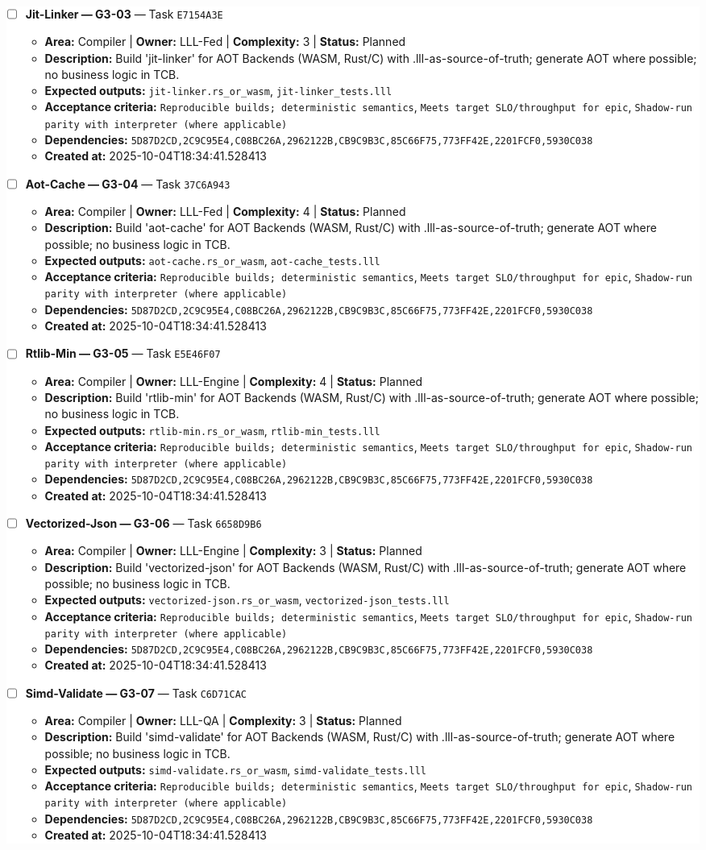 - [ ] **Jit-Linker — G3-03** — Task `E7154A3E`
  - **Area:** Compiler  |  **Owner:** LLL-Fed  |  **Complexity:** 3  |  **Status:** Planned
  - **Description:** Build 'jit-linker' for AOT Backends (WASM, Rust/C) with .lll-as-source-of-truth; generate AOT where possible; no business logic in TCB.
  - **Expected outputs:** `jit-linker.rs_or_wasm`, `jit-linker_tests.lll`
  - **Acceptance criteria:** `Reproducible builds; deterministic semantics`, `Meets target SLO/throughput for epic`, `Shadow-run parity with interpreter (where applicable)`
  - **Dependencies:** `5D87D2CD,2C9C95E4,C08BC26A,2962122B,CB9C9B3C,85C66F75,773FF42E,2201FCF0,5930C038`
  - **Created at:** 2025-10-04T18:34:41.528413

- [ ] **Aot-Cache — G3-04** — Task `37C6A943`
  - **Area:** Compiler  |  **Owner:** LLL-Fed  |  **Complexity:** 4  |  **Status:** Planned
  - **Description:** Build 'aot-cache' for AOT Backends (WASM, Rust/C) with .lll-as-source-of-truth; generate AOT where possible; no business logic in TCB.
  - **Expected outputs:** `aot-cache.rs_or_wasm`, `aot-cache_tests.lll`
  - **Acceptance criteria:** `Reproducible builds; deterministic semantics`, `Meets target SLO/throughput for epic`, `Shadow-run parity with interpreter (where applicable)`
  - **Dependencies:** `5D87D2CD,2C9C95E4,C08BC26A,2962122B,CB9C9B3C,85C66F75,773FF42E,2201FCF0,5930C038`
  - **Created at:** 2025-10-04T18:34:41.528413

- [ ] **Rtlib-Min — G3-05** — Task `E5E46F07`
  - **Area:** Compiler  |  **Owner:** LLL-Engine  |  **Complexity:** 4  |  **Status:** Planned
  - **Description:** Build 'rtlib-min' for AOT Backends (WASM, Rust/C) with .lll-as-source-of-truth; generate AOT where possible; no business logic in TCB.
  - **Expected outputs:** `rtlib-min.rs_or_wasm`, `rtlib-min_tests.lll`
  - **Acceptance criteria:** `Reproducible builds; deterministic semantics`, `Meets target SLO/throughput for epic`, `Shadow-run parity with interpreter (where applicable)`
  - **Dependencies:** `5D87D2CD,2C9C95E4,C08BC26A,2962122B,CB9C9B3C,85C66F75,773FF42E,2201FCF0,5930C038`
  - **Created at:** 2025-10-04T18:34:41.528413

- [ ] **Vectorized-Json — G3-06** — Task `6658D9B6`
  - **Area:** Compiler  |  **Owner:** LLL-Engine  |  **Complexity:** 3  |  **Status:** Planned
  - **Description:** Build 'vectorized-json' for AOT Backends (WASM, Rust/C) with .lll-as-source-of-truth; generate AOT where possible; no business logic in TCB.
  - **Expected outputs:** `vectorized-json.rs_or_wasm`, `vectorized-json_tests.lll`
  - **Acceptance criteria:** `Reproducible builds; deterministic semantics`, `Meets target SLO/throughput for epic`, `Shadow-run parity with interpreter (where applicable)`
  - **Dependencies:** `5D87D2CD,2C9C95E4,C08BC26A,2962122B,CB9C9B3C,85C66F75,773FF42E,2201FCF0,5930C038`
  - **Created at:** 2025-10-04T18:34:41.528413

- [ ] **Simd-Validate — G3-07** — Task `C6D71CAC`
  - **Area:** Compiler  |  **Owner:** LLL-QA  |  **Complexity:** 3  |  **Status:** Planned
  - **Description:** Build 'simd-validate' for AOT Backends (WASM, Rust/C) with .lll-as-source-of-truth; generate AOT where possible; no business logic in TCB.
  - **Expected outputs:** `simd-validate.rs_or_wasm`, `simd-validate_tests.lll`
  - **Acceptance criteria:** `Reproducible builds; deterministic semantics`, `Meets target SLO/throughput for epic`, `Shadow-run parity with interpreter (where applicable)`
  - **Dependencies:** `5D87D2CD,2C9C95E4,C08BC26A,2962122B,CB9C9B3C,85C66F75,773FF42E,2201FCF0,5930C038`
  - **Created at:** 2025-10-04T18:34:41.528413
